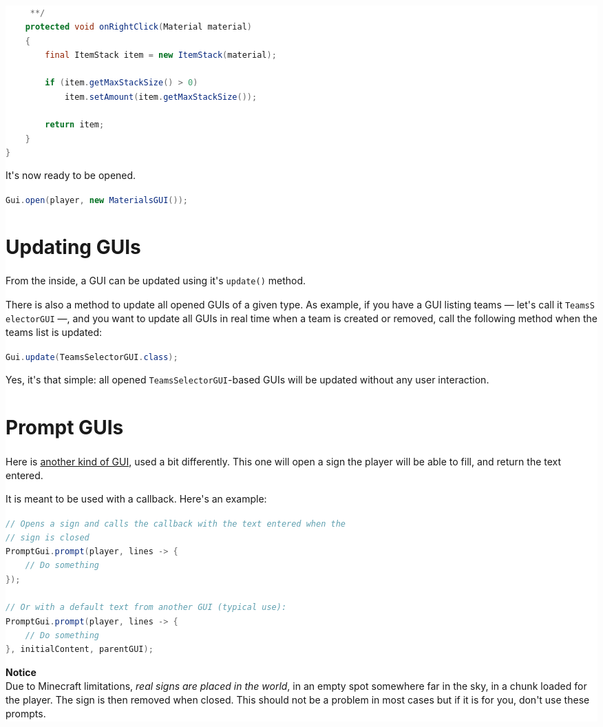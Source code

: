 ```java
     **/
    protected void onRightClick(Material material)
    {
        final ItemStack item = new ItemStack(material);

        if (item.getMaxStackSize() > 0)
            item.setAmount(item.getMaxStackSize());

        return item;
    }
}
```
It's now ready to be opened.

```java
Gui.open(player, new MaterialsGUI());
```


# Updating GUIs

From the inside, a GUI can be updated using it's `update()` method.

There is also a method to update all opened GUIs of a given type. As example, if you have a GUI listing teams — let's call it `TeamsSelectorGUI` —, and you want to update all GUIs in real time when a team is created or removed, call the following method when the teams list is updated:

```java
Gui.update(TeamsSelectorGUI.class);
```

Yes, it's that simple: all opened `TeamsSelectorGUI`-based GUIs will be updated without any user interaction.


# Prompt GUIs

Here is [another kind of GUI](https://dev.zcraft.fr/docs/quartzlib/index.html?fr/zcraft/quartzlib/components/gui/PromptGui.html), used a bit differently. This one will open a sign the player will be able to fill, and return the text entered.

It is meant to be used with a callback. Here's an example:

```java
// Opens a sign and calls the callback with the text entered when the
// sign is closed
PromptGui.prompt(player, lines -> {
    // Do something
});

// Or with a default text from another GUI (typical use):
PromptGui.prompt(player, lines -> {
    // Do something
}, initialContent, parentGUI);
```

**Notice**  
Due to Minecraft limitations, _real signs are placed in the world_, in an empty spot somewhere far in the sky, in a chunk loaded for the player. The sign is then removed when closed. This should not be a problem in most cases but if it is for you, don't use these prompts.

